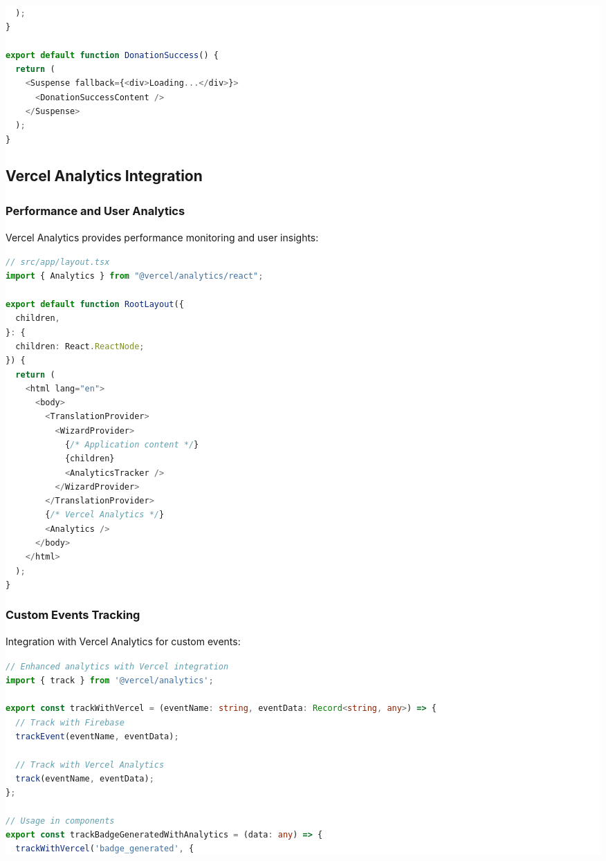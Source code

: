 ```typescript
  );
}

export default function DonationSuccess() {
  return (
    <Suspense fallback={<div>Loading...</div>}>
      <DonationSuccessContent />
    </Suspense>
  );
}
```

## Vercel Analytics Integration

### Performance and User Analytics

Vercel Analytics provides performance monitoring and user insights:

```typescript
// src/app/layout.tsx
import { Analytics } from "@vercel/analytics/react";

export default function RootLayout({
  children,
}: {
  children: React.ReactNode;
}) {
  return (
    <html lang="en">
      <body>
        <TranslationProvider>
          <WizardProvider>
            {/* Application content */}
            {children}
            <AnalyticsTracker />
          </WizardProvider>
        </TranslationProvider>
        {/* Vercel Analytics */}
        <Analytics />
      </body>
    </html>
  );
}
```

### Custom Events Tracking

Integration with Vercel Analytics for custom events:

```typescript
// Enhanced analytics with Vercel integration
import { track } from '@vercel/analytics';

export const trackWithVercel = (eventName: string, eventData: Record<string, any>) => {
  // Track with Firebase
  trackEvent(eventName, eventData);
  
  // Track with Vercel Analytics
  track(eventName, eventData);
};

// Usage in components
export const trackBadgeGeneratedWithAnalytics = (data: any) => {
  trackWithVercel('badge_generated', {
```